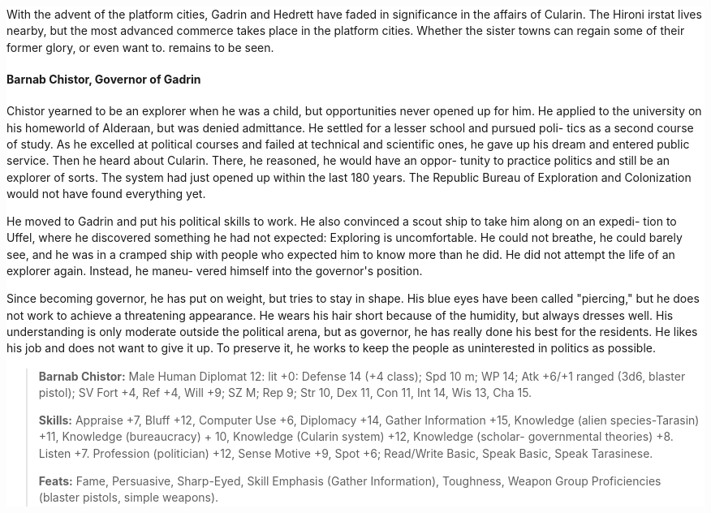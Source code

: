 With the advent of the platform cities, Gadrin and Hedrett
have faded in significance in the affairs of Cularin. The
Hironi irstat lives nearby, but the most advanced commerce
takes place in the platform cities. Whether the sister towns
can regain some of their former glory, or even want to.
remains to be seen.

#### Barnab Chistor, Governor of Gadrin

Chistor yearned to be an explorer when he was a child, but
opportunities never opened up for him. He applied to the
university on his homeworld of Alderaan, but was denied
admittance. He settled for a lesser school and pursued poli-
tics as a second course of study. As he excelled at political
courses and failed at technical and scientific ones, he gave
up his dream and entered public service. Then he heard
about Cularin. There, he reasoned, he would have an oppor-
tunity to practice politics and still be an explorer of sorts.
The system had just opened up within the last 180 years.
The Republic Bureau of Exploration and Colonization would
not have found everything yet.

He moved to Gadrin and put his political skills to work. He
also convinced a scout ship to take him along on an expedi-
tion to Uffel, where he discovered something he had not
expected: Exploring is uncomfortable. He could not breathe,
he could barely see, and he was in a cramped ship with
people who expected him to know more than he did. He did
not attempt the life of an explorer again. Instead, he maneu-
vered himself into the governor's position.

Since becoming governor, he has put on weight, but tries to
stay in shape. His blue eyes have been called "piercing," but he
does not work to achieve a threatening appearance. He wears
his hair short because of the humidity, but always dresses well.
His understanding is only moderate outside the political
arena, but as governor, he has really done his best for the
residents. He likes his job and does not want to give it up.
To preserve it, he works to keep the people as uninterested
in politics as possible.

> **Barnab Chistor:** Male Human Diplomat 12: lit +0:
> Defense 14 (+4 class); Spd 10 m; WP 14; Atk +6/+1 ranged
> (3d6, blaster pistol); SV Fort +4, Ref +4, Will +9; SZ M;
> Rep 9; Str 10, Dex 11, Con 11, Int 14, Wis 13, Cha 15.
>
> **Skills:** Appraise +7, Bluff +12, Computer Use +6,
> Diplomacy +14, Gather Information +15, Knowledge (alien
> species-Tarasin) +11, Knowledge (bureaucracy) + 10,
> Knowledge (Cularin system) +12, Knowledge (scholar-
> governmental theories) +8. Listen +7. Profession (politician)
> +12, Sense Motive +9, Spot +6; Read/Write Basic, Speak
> Basic, Speak Tarasinese.
>
> **Feats:** Fame, Persuasive, Sharp-Eyed, Skill Emphasis
> (Gather Information), Toughness, Weapon Group
> Proficiencies (blaster pistols, simple weapons).

